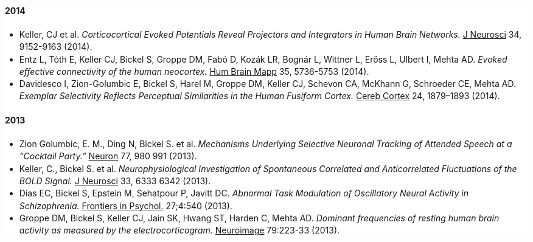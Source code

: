 
#### 2014
<ul>
  <li>
    Keller, CJ et al. 
    <em>Corticocortical Evoked Potentials Reveal Projectors and Integrators in Human Brain Networks.</em> 
    <a href="https://doi.org/10.1523/jneurosci.4289-13.2014" target="_blank">J Neurosci</a> 34, 9152-9163 (2014).
  </li>
  <li>
    Entz L, Tóth E, Keller CJ, Bickel S, Groppe DM, Fabó D, Kozák LR, Bognár L, Wittner L, Erőss L, Ulbert I, Mehta AD. 
    <em>Evoked effective connectivity of the human neocortex.</em> 
    <a href="https://doi.org/10.1002/hbm.22581" target="_blank">Hum Brain Mapp</a> 35, 5736-5753 (2014).
  </li>
  <li>
    Davidesco I, Zion-Golumbic E, Bickel S, Harel M, Groppe DM, Keller CJ, Schevon CA, McKhann G, Schroeder CE, Mehta AD. 
    <em>Exemplar Selectivity Reflects Perceptual Similarities in the Human Fusiform Cortex.</em> 
    <a href="https://doi.org/10.1093/cercor/bht038" target="_blank">Cereb Cortex</a> 24, 1879–1893 (2014).
  </li>
</ul>

#### 2013
<ul>
  <li>
    Zion Golumbic, E. M., Ding N, Bickel S. et al. 
    <em>Mechanisms Underlying Selective Neuronal Tracking of Attended Speech at a “Cocktail Party.”</em> 
    <a href="https://doi.org/10.1016/j.neuron.2012.12.037" target="_blank">Neuron</a> 77, 980 991 (2013).
  </li>
  <li>
    Keller, C., Bickel S. et al. 
    <em>Neurophysiological Investigation of Spontaneous Correlated and Anticorrelated Fluctuations of the BOLD Signal.</em> 
    <a href="https://doi.org/10.1523/JNEUROSCI.4837-12.2013" target="_blank">J Neurosci</a> 33, 6333 6342 (2013).
  </li>
  <li>
    Dias EC, Bickel S, Epstein M, Sehatpour P, Javitt DC. 
    <em>Abnormal Task Modulation of Oscillatory Neural Activity in Schizophrenia.</em> 
    <a href="https://doi.org/10.3389/fpsyg.2013.00540" target="_blank">Frontiers in Psychol.</a> 27;4:540 (2013).
  </li>
  <li>
    Groppe DM, Bickel S, Keller CJ, Jain SK, Hwang ST, Harden C, Mehta AD. 
    <em>Dominant frequencies of resting human brain activity as measured by the electrocorticogram.</em> 
    <a href="https://doi.org/10.1016/j.neuroimage.2013.04.044" target="_blank">Neuroimage</a> 79:223-33 (2013).
  </li>
</ul>
